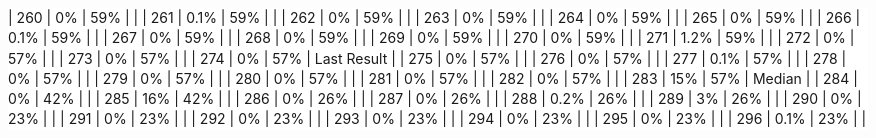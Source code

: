 | 260 | 0% | 59% |  |
| 261 | 0.1% | 59% |  |
| 262 | 0% | 59% |  |
| 263 | 0% | 59% |  |
| 264 | 0% | 59% |  |
| 265 | 0% | 59% |  |
| 266 | 0.1% | 59% |  |
| 267 | 0% | 59% |  |
| 268 | 0% | 59% |  |
| 269 | 0% | 59% |  |
| 270 | 0% | 59% |  |
| 271 | 1.2% | 59% |  |
| 272 | 0% | 57% |  |
| 273 | 0% | 57% |  |
| 274 | 0% | 57% | Last Result |
| 275 | 0% | 57% |  |
| 276 | 0% | 57% |  |
| 277 | 0.1% | 57% |  |
| 278 | 0% | 57% |  |
| 279 | 0% | 57% |  |
| 280 | 0% | 57% |  |
| 281 | 0% | 57% |  |
| 282 | 0% | 57% |  |
| 283 | 15% | 57% | Median |
| 284 | 0% | 42% |  |
| 285 | 16% | 42% |  |
| 286 | 0% | 26% |  |
| 287 | 0% | 26% |  |
| 288 | 0.2% | 26% |  |
| 289 | 3% | 26% |  |
| 290 | 0% | 23% |  |
| 291 | 0% | 23% |  |
| 292 | 0% | 23% |  |
| 293 | 0% | 23% |  |
| 294 | 0% | 23% |  |
| 295 | 0% | 23% |  |
| 296 | 0.1% | 23% |  |